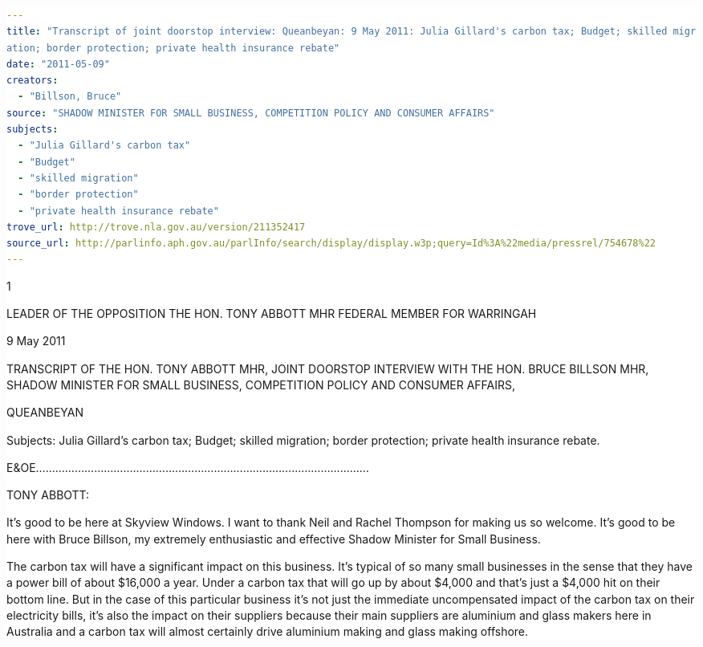 ```yaml
---
title: "Transcript of joint doorstop interview: Queanbeyan: 9 May 2011: Julia Gillard's carbon tax; Budget; skilled migration; border protection; private health insurance rebate"
date: "2011-05-09"
creators:
  - "Billson, Bruce"
source: "SHADOW MINISTER FOR SMALL BUSINESS, COMPETITION POLICY AND CONSUMER AFFAIRS"
subjects:
  - "Julia Gillard's carbon tax"
  - "Budget"
  - "skilled migration"
  - "border protection"
  - "private health insurance rebate"
trove_url: http://trove.nla.gov.au/version/211352417
source_url: http://parlinfo.aph.gov.au/parlInfo/search/display/display.w3p;query=Id%3A%22media/pressrel/754678%22
---
```


 1 

 

 

 

 

 LEADER OF THE OPPOSITION  THE HON. TONY ABBOTT MHR  FEDERAL MEMBER FOR WARRINGAH   

 9 May 2011   

 TRANSCRIPT OF THE HON. TONY ABBOTT MHR,  JOINT DOORSTOP INTERVIEW WITH THE HON. BRUCE BILLSON MHR,  SHADOW MINISTER FOR SMALL BUSINESS, COMPETITION POLICY AND  CONSUMER AFFAIRS, 

  QUEANBEYAN 

 

 Subjects: Julia Gillard’s carbon tax; Budget; skilled migration; border protection; private health insurance  rebate.   

 E&OE……………………….…………………………………………………………………   

 TONY ABBOTT:   

 It’s good to be here at Skyview Windows. I want to thank Neil and Rachel Thompson for making us so  welcome. It’s good to be here with Bruce Billson, my extremely enthusiastic and effective Shadow Minister  for Small Business.    

 The carbon tax will have a significant impact on this business. It’s typical of so many small businesses in the  sense that they have a power bill of about $16,000 a year. Under a carbon tax that will go up by about  $4,000 and that’s just a $4,000 hit on their bottom line. But in the case of this particular business it’s not just  the immediate uncompensated impact of the carbon tax on their electricity bills, it’s also the impact on their  suppliers because their main suppliers are aluminium and glass makers here in Australia and a carbon tax  will almost certainly drive aluminium making and glass making offshore.    
